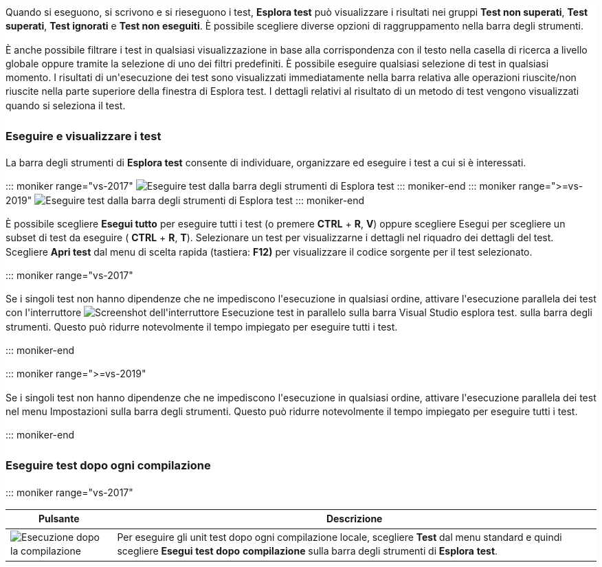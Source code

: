 Quando si eseguono, si scrivono e si rieseguono i test, **Esplora test** può visualizzare i risultati nei gruppi **Test non superati**, **Test superati**, **Test ignorati** e **Test non eseguiti**. È possibile scegliere diverse opzioni di raggruppamento nella barra degli strumenti.

È anche possibile filtrare i test in qualsiasi visualizzazione in base alla corrispondenza con il testo nella casella di ricerca a livello globale oppure tramite la selezione di uno dei filtri predefiniti. È possibile eseguire qualsiasi selezione di test in qualsiasi momento. I risultati di un'esecuzione dei test sono visualizzati immediatamente nella barra relativa alle operazioni riuscite/non riuscite nella parte superiore della finestra di Esplora test. I dettagli relativi al risultato di un metodo di test vengono visualizzati quando si seleziona il test.

### <a name="run-and-view-tests"></a>Eseguire e visualizzare i test

La barra degli strumenti di **Esplora test** consente di individuare, organizzare ed eseguire i test a cui si è interessati.

::: moniker range="vs-2017"
![Eseguire test dalla barra degli strumenti di Esplora test](../test/media/ute_toolbar.png)
::: moniker-end
::: moniker range=">=vs-2019"
![Eseguire test dalla barra degli strumenti di Esplora test](../test/media/vs-2019/test-explorer-toolbar-diagram-16-2.png)
::: moniker-end

È possibile scegliere **Esegui tutto** per eseguire tutti i test (o premere **CTRL**  +  **R**, **V**) oppure scegliere Esegui per scegliere un subset di test da eseguire (  **CTRL**  +  **R**, **T**). Selezionare un test per visualizzarne i dettagli nel riquadro dei dettagli del test. Scegliere **Apri test** dal menu di scelta rapida (tastiera: **F12)** per visualizzare il codice sorgente per il test selezionato.

::: moniker range="vs-2017"

Se i singoli test non hanno dipendenze che ne impediscono l'esecuzione in qualsiasi ordine, attivare l'esecuzione parallela dei test con l'interruttore ![Screenshot dell'interruttore Esecuzione test in parallelo sulla barra Visual Studio esplora test.](../test/media/ute_parallelicon-small.png) sulla barra degli strumenti. Questo può ridurre notevolmente il tempo impiegato per eseguire tutti i test.

::: moniker-end

::: moniker range=">=vs-2019"

Se i singoli test non hanno dipendenze che ne impediscono l'esecuzione in qualsiasi ordine, attivare l'esecuzione parallela dei test nel menu Impostazioni sulla barra degli strumenti. Questo può ridurre notevolmente il tempo impiegato per eseguire tutti i test.

::: moniker-end

### <a name="run-tests-after-every-build"></a>Eseguire test dopo ogni compilazione

::: moniker range="vs-2017"

|Pulsante|Descrizione|
|-|-|
|![Esecuzione dopo la compilazione](../test/media/ute_runafterbuild_btn.png)|Per eseguire gli unit test dopo ogni compilazione locale, scegliere **Test** dal menu standard e quindi scegliere **Esegui test dopo compilazione** sulla barra degli strumenti di **Esplora test**.|
